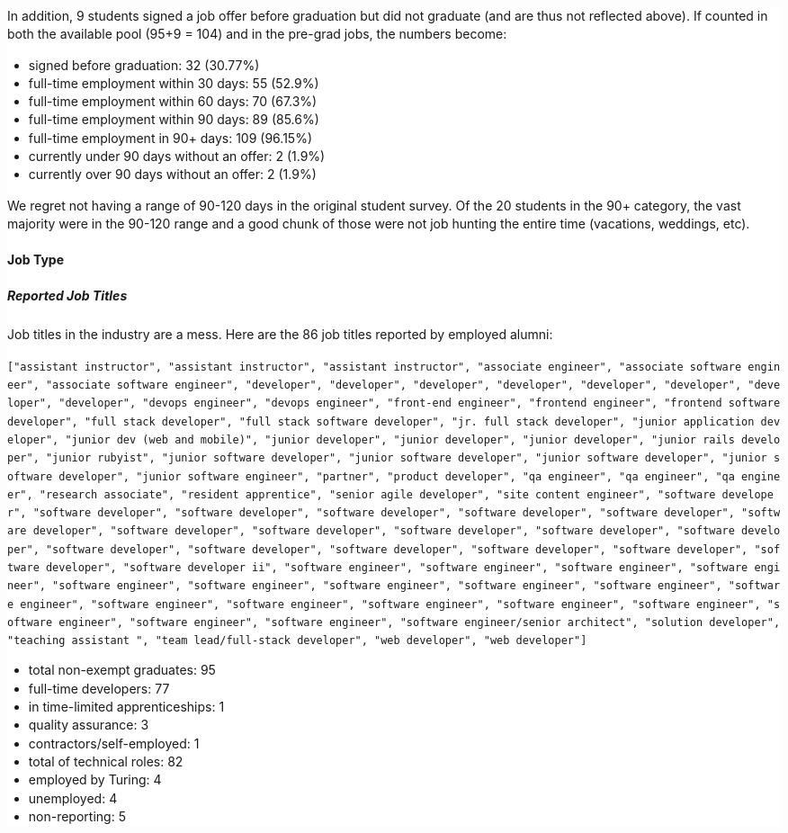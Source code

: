 In addition, 9 students signed a job offer before graduation but did not graduate (and are thus not reflected above). If counted in both the available pool (95+9 = 104) and in the pre-grad jobs, the numbers become:

* signed before graduation: 32 (30.77%)
* full-time employment within 30 days: 55 (52.9%)
* full-time employment within 60 days: 70 (67.3%)
* full-time employment within 90 days: 89 (85.6%)
* full-time employment in 90+ days: 109 (96.15%)
* currently under 90 days without an offer: 2 (1.9%)
* currently over 90 days without an offer: 2 (1.9%)

We regret not having a range of 90-120 days in the original student survey. Of the 20 students in the 90+ category, the vast majority were in the 90-120 range and a good chunk of those were not job hunting the entire time (vacations, weddings, etc).

#### Job Type

##### Reported Job Titles

Job titles in the industry are a mess. Here are the 86 job titles reported by employed alumni:

```
["assistant instructor", "assistant instructor", "assistant instructor", "associate engineer", "associate software engineer", "associate software engineer", "developer", "developer", "developer", "developer", "developer", "developer", "developer", "developer", "devops engineer", "devops engineer", "front-end engineer", "frontend engineer", "frontend software developer", "full stack developer", "full stack software developer", "jr. full stack developer", "junior application developer", "junior dev (web and mobile)", "junior developer", "junior developer", "junior developer", "junior rails developer", "junior rubyist", "junior software developer", "junior software developer", "junior software developer", "junior software developer", "junior software engineer", "partner", "product developer", "qa engineer", "qa engineer", "qa engineer", "research associate", "resident apprentice", "senior agile developer", "site content engineer", "software developer", "software developer", "software developer", "software developer", "software developer", "software developer", "software developer", "software developer", "software developer", "software developer", "software developer", "software developer", "software developer", "software developer", "software developer", "software developer", "software developer", "software developer", "software developer ii", "software engineer", "software engineer", "software engineer", "software engineer", "software engineer", "software engineer", "software engineer", "software engineer", "software engineer", "software engineer", "software engineer", "software engineer", "software engineer", "software engineer", "software engineer", "software engineer", "software engineer", "software engineer", "software engineer/senior architect", "solution developer", "teaching assistant ", "team lead/full-stack developer", "web developer", "web developer"]
```

* total non-exempt graduates: 95
* full-time developers: 77
* in time-limited apprenticeships: 1
* quality assurance: 3
* contractors/self-employed: 1
* total of technical roles: 82
* employed by Turing: 4
* unemployed: 4
* non-reporting: 5
